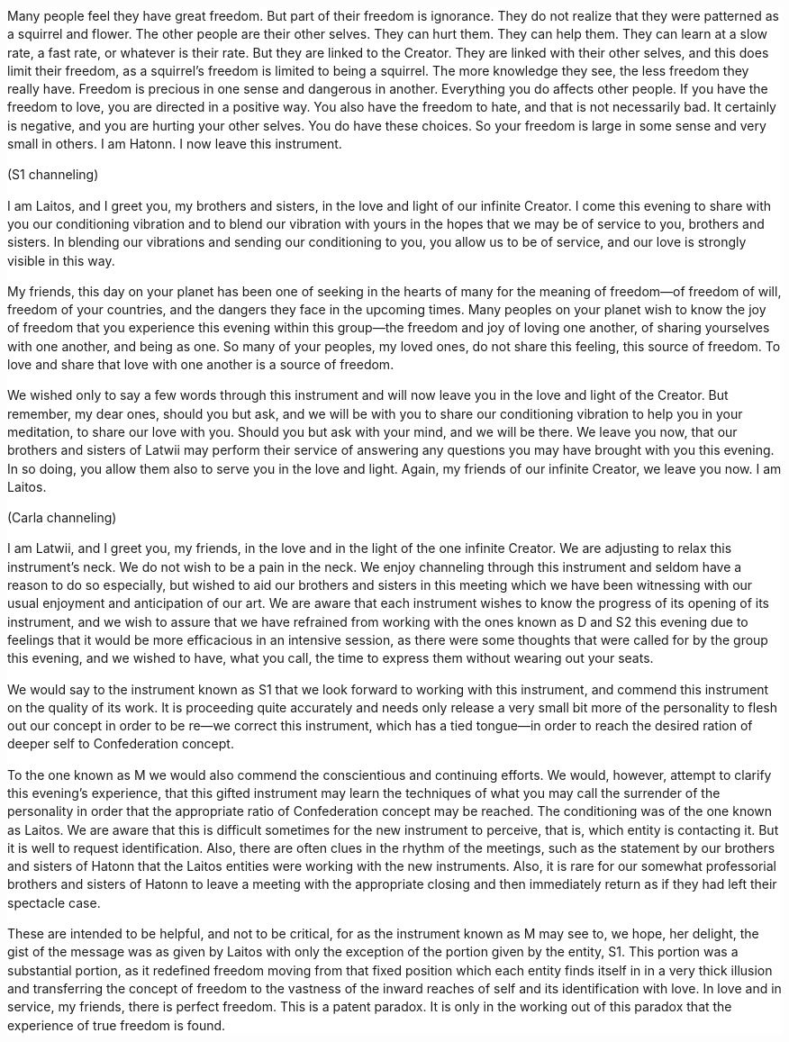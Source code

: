 <p>Many people feel they have great freedom. But part of their freedom is ignorance. They do not realize that they were patterned as a squirrel and flower. The other people are their other selves. They can hurt them. They can help them. They can learn at a slow rate, a fast rate, or whatever is their rate. But they are linked to the Creator. They are linked with their other selves, and this does limit their freedom, as a squirrel’s freedom is limited to being a squirrel. The more knowledge they see, the less freedom they really have. Freedom is precious in one sense and dangerous in another. Everything you do affects other people. If you have the freedom to love, you are directed in a positive way. You also have the freedom to hate, and that is not necessarily bad. It certainly is negative, and you are hurting your other selves. You do have these choices. So your freedom is large in some sense and very small in others. I am Hatonn. I now leave this instrument.</p>
<p class="channel-type">(S1 channeling)</p>
<p>I am Laitos, and I greet you, my brothers and sisters, in the love and light of our infinite Creator. I come this evening to share with you our conditioning vibration and to blend our vibration with yours in the hopes that we may be of service to you, brothers and sisters. In blending our vibrations and sending our conditioning to you, you allow us to be of service, and our love is strongly visible in this way.</p>
<p>My friends, this day on your planet has been one of seeking in the hearts of many for the meaning of freedom—of freedom of will, freedom of your countries, and the dangers they face in the upcoming times. Many peoples on your planet wish to know the joy of freedom that you experience this evening within this group—the freedom and joy of loving one another, of sharing yourselves with one another, and being as one. So many of your peoples, my loved ones, do not share this feeling, this source of freedom. To love and share that love with one another is a source of freedom.</p>
<p>We wished only to say a few words through this instrument and will now leave you in the love and light of the Creator. But remember, my dear ones, should you but ask, and we will be with you to share our conditioning vibration to help you in your meditation, to share our love with you. Should you but ask with your mind, and we will be there. We leave you now, that our brothers and sisters of Latwii may perform their service of answering any questions you may have brought with you this evening. In so doing, you allow them also to serve you in the love and light. Again, my friends of our infinite Creator, we leave you now. I am Laitos.</p>
<p class="channel-type">(Carla channeling)</p>
<p>I am Latwii, and I greet you, my friends, in the love and in the light of the one infinite Creator. We are adjusting to relax this instrument’s neck. We do not wish to be a pain in the neck. We enjoy channeling through this instrument and seldom have a reason to do so especially, but wished to aid our brothers and sisters in this meeting which we have been witnessing with our usual enjoyment and anticipation of our art. We are aware that each instrument wishes to know the progress of its opening of its instrument, and we wish to assure that we have refrained from working with the ones known as D and S2 this evening due to feelings that it would be more efficacious in an intensive session, as there were some thoughts that were called for by the group this evening, and we wished to have, what you call, the time to express them without wearing out your seats.</p>
<p>We would say to the instrument known as S1 that we look forward to working with this instrument, and commend this instrument on the quality of its work. It is proceeding quite accurately and needs only release a very small bit more of the personality to flesh out our concept in order to be re—we correct this instrument, which has a tied tongue—in order to reach the desired ration of deeper self to Confederation concept.</p>
<p>To the one known as M we would also commend the conscientious and continuing efforts. We would, however, attempt to clarify this evening’s experience, that this gifted instrument may learn the techniques of what you may call the surrender of the personality in order that the appropriate ratio of Confederation concept may be reached. The conditioning was of the one known as Laitos. We are aware that this is difficult sometimes for the new instrument to perceive, that is, which entity is contacting it. But it is well to request identification. Also, there are often clues in the rhythm of the meetings, such as the statement by our brothers and sisters of Hatonn that the Laitos entities were working with the new instruments. Also, it is rare for our somewhat professorial brothers and sisters of Hatonn to leave a meeting with the appropriate closing and then immediately return as if they had left their spectacle case.</p>
<p>These are intended to be helpful, and not to be critical, for as the instrument known as M may see to, we hope, her delight, the gist of the message was as given by Laitos with only the exception of the portion given by the entity, S1. This portion was a substantial portion, as it redefined freedom moving from that fixed position which each entity finds itself in in a very thick illusion and transferring the concept of freedom to the vastness of the inward reaches of self and its identification with love. In love and in service, my friends, there is perfect freedom. This is a patent paradox. It is only in the working out of this paradox that the experience of true freedom is found.</p>
